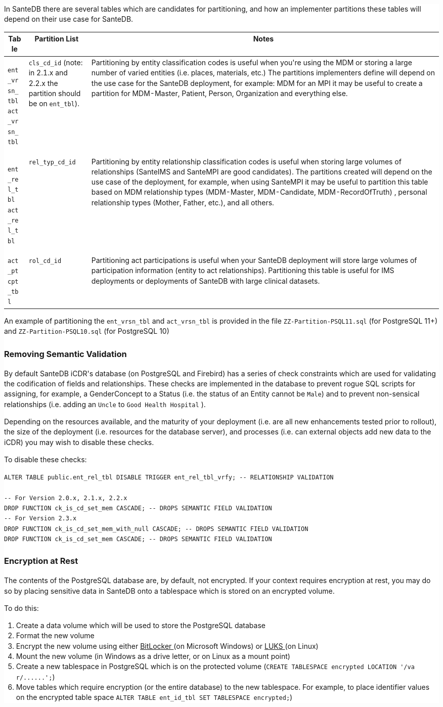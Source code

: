 In SanteDB there are several tables which are candidates for partitioning, and how an implementer partitions these tables will depend on their use case for SanteDB.

| Table                                                         | Partition List                                                               | Notes                                                                                                                                                                                                                                                                                                                                                                                                                                                            |
| ------------------------------------------------------------- | ---------------------------------------------------------------------------- | ---------------------------------------------------------------------------------------------------------------------------------------------------------------------------------------------------------------------------------------------------------------------------------------------------------------------------------------------------------------------------------------------------------------------------------------------------------------- |
| <p><code>ent_vrsn_tbl</code><br><code>act_vrsn_tbl</code></p> | `cls_cd_id` (note: in 2.1.x and 2.2.x the partition should be on `ent_tbl`). | Partitioning by entity classification codes is useful when you're using the MDM or storing a large number of varied entities (i.e. places, materials, etc.) The partitions implementers define will depend on the use case for the SanteDB deployment, for example: MDM for an MPI it may be useful to create a partition for MDM-Master, Patient, Person, Organization and everything else.                                                                     |
| <p><code>ent_rel_tbl</code><br><code>act_rel_tbl</code></p>   |  `rel_typ_cd_id`                                                             | Partitioning by entity relationship classification codes is useful when storing large volumes of relationships (SanteIMS and SanteMPI are good candidates). The partitions created will depend on the use case of the deployment, for example, when using SanteMPI it may be useful to partition this table based on MDM relationship types (MDM-Master, MDM-Candidate, MDM-RecordOfTruth) , personal relationship types (Mother, Father, etc.), and all others. |
| `act_ptcpt_tbl`                                               | `rol_cd_id`                                                                  | Partitioning act participations is useful when your SanteDB deployment will store large volumes of participation information (entity to act relationships). Partitioning this table is useful for IMS deployments or deployments of SanteDB with large clinical datasets.                                                                                                                                                                                        |

An example of partitioning the `ent_vrsn_tbl` and `act_vrsn_tbl` is provided in the file `ZZ-Partition-PSQL11.sql` (for PostgreSQL 11+) and `ZZ-Partition-PSQL10.sql` (for PostgreSQL 10)

### Removing Semantic Validation

By default SanteDB iCDR's database (on PostgreSQL and Firebird) has a series of check constraints which are used for validating the codification of fields and relationships. These checks are implemented in the database to prevent rogue SQL scripts for assigning, for example, a GenderConcept to a Status (i.e. the status of an Entity cannot be `Male`) and to prevent non-sensical relationships (i.e. adding an `Uncle` to `Good Health Hospital` ).&#x20;

Depending on the resources available, and the maturity of your deployment (i.e. are all new enhancements tested prior to rollout), the size of the deployment (i.e. resources for the database server), and processes (i.e. can external objects add new data to the iCDR) you may wish to disable these checks.&#x20;

To disable these checks:

```
ALTER TABLE public.ent_rel_tbl DISABLE TRIGGER ent_rel_tbl_vrfy; -- RELATIONSHIP VALIDATION

-- For Version 2.0.x, 2.1.x, 2.2.x
DROP FUNCTION ck_is_cd_set_mem CASCADE; -- DROPS SEMANTIC FIELD VALIDATION
-- For Version 2.3.x
DROP FUNCTION ck_is_cd_set_mem_with_null CASCADE; -- DROPS SEMANTIC FIELD VALIDATION
DROP FUNCTION ck_is_cd_set_mem CASCADE; -- DROPS SEMANTIC FIELD VALIDATION
```

### Encryption at Rest

The contents of the PostgreSQL database are, by default, not encrypted. If your context requires encryption at rest, you may do so by placing sensitive data in SanteDB onto a tablespace which is stored on an encrypted volume.

To do this:

1. Create a data volume which will be used to store the PostgreSQL database
2. Format the new volume
3. Encrypt the new volume using either [BitLocker ](https://docs.microsoft.com/en-us/windows/security/information-protection/bitlocker/bitlocker-basic-deployment)(on Microsoft Windows) or [LUKS ](https://www.redhat.com/sysadmin/disk-encryption-luks)(on Linux)
4. Mount the new volume (in Windows as a drive letter, or on Linux as a mount point)
5. Create a new tablespace in PostgreSQL which is on the protected volume (`CREATE TABLESPACE encrypted LOCATION '/var/......';`)
6. Move tables which require encryption (or the entire database) to the new tablespace. For example, to place identifier values on the encrypted table space `ALTER TABLE ent_id_tbl SET TABLESPACE encrypted;`)
